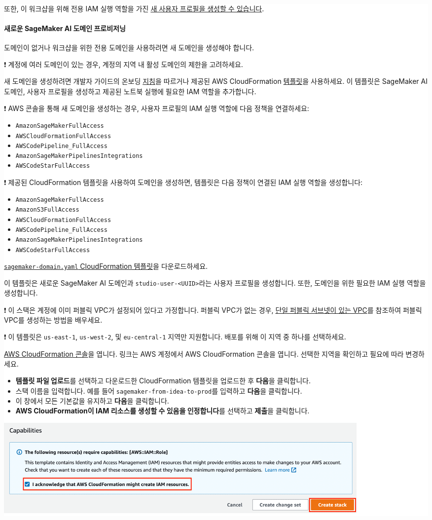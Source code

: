 또한, 이 워크샵을 위해 전용 IAM 실행 역할을 가진 [새 사용자 프로필을 생성할 수 있습니다](https://docs.aws.amazon.com/sagemaker/latest/dg/domain-user-profile-add-remove.html).

#### 새로운 SageMaker AI 도메인 프로비저닝
도메인이 없거나 워크샵을 위한 전용 도메인을 사용하려면 새 도메인을 생성해야 합니다.

❗ 계정에 여러 도메인이 있는 경우, 계정의 지역 내 활성 도메인의 제한을 고려하세요.

새 도메인을 생성하려면 개발자 가이드의 온보딩 [지침](https://docs.aws.amazon.com/sagemaker/latest/dg/onboard-quick-start.html)을 따르거나 제공된 AWS CloudFormation [템플릿](https://github.com/aws-samples/amazon-sagemaker-from-idea-to-production/blob/master/cfn-templates/sagemaker-domain.yaml)을 사용하세요. 이 템플릿은 SageMaker AI 도메인, 사용자 프로필을 생성하고 제공된 노트북 실행에 필요한 IAM 역할을 추가합니다.

❗ AWS 콘솔을 통해 새 도메인을 생성하는 경우, 사용자 프로필의 IAM 실행 역할에 다음 정책을 연결하세요:
-  `AmazonSageMakerFullAccess`
-  `AWSCloudFormationFullAccess`
-  `AWSCodePipeline_FullAccess`
-  `AmazonSageMakerPipelinesIntegrations`
-  `AWSCodeStarFullAccess`

❗ 제공된 CloudFormation 템플릿을 사용하여 도메인을 생성하면, 템플릿은 다음 정책이 연결된 IAM 실행 역할을 생성합니다:
-  `AmazonSageMakerFullAccess`
-  `AmazonS3FullAccess`
-  `AWSCloudFormationFullAccess`
-  `AWSCodePipeline_FullAccess`
-  `AmazonSageMakerPipelinesIntegrations`
-  `AWSCodeStarFullAccess`

[`sagemaker-domain.yaml` CloudFormation 템플릿](https://github.com/aws-samples/amazon-sagemaker-from-idea-to-production/blob/master/cfn-templates/sagemaker-domain.yaml)을 다운로드하세요.

이 템플릿은 새로운 SageMaker AI 도메인과 `studio-user-<UUID>`라는 사용자 프로필을 생성합니다. 또한, 도메인을 위한 필요한 IAM 실행 역할을 생성합니다.

❗ 이 스택은 계정에 이미 퍼블릭 VPC가 설정되어 있다고 가정합니다. 퍼블릭 VPC가 없는 경우, [단일 퍼블릭 서브넷이 있는 VPC](https://docs.aws.amazon.com/vpc/latest/userguide/VPC_Scenario1.html)를 참조하여 퍼블릭 VPC를 생성하는 방법을 배우세요.

❗ 이 템플릿은 `us-east-1`, `us-west-2`, 및 `eu-central-1` 지역만 지원합니다. 배포를 위해 이 지역 중 하나를 선택하세요.

[AWS CloudFormation 콘솔](https://us-east-1.console.aws.amazon.com/cloudformation/home?region=us-east-1#/stacks/create)을 엽니다. 링크는 AWS 계정에서 AWS CloudFormation 콘솔을 엽니다. 선택한 지역을 확인하고 필요에 따라 변경하세요.
-  **템플릿 파일 업로드**를 선택하고 다운로드한 CloudFormation 템플릿을 업로드한 후 **다음**을 클릭합니다.
-  스택 이름을 입력합니다. 예를 들어 `sagemaker-from-idea-to-prod`를 입력하고 **다음**을 클릭합니다.
-  이 창에서 모든 기본값을 유지하고 **다음**을 클릭합니다.
-  **AWS CloudFormation이 IAM 리소스를 생성할 수 있음을 인정합니다**를 선택하고 **제출**을 클릭합니다.

![](img/cfn-ack.png)
